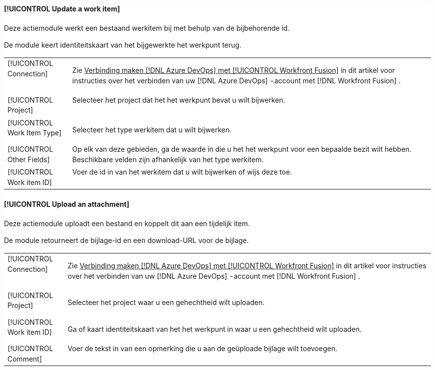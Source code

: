 #### [!UICONTROL Update a work item]

Deze actiemodule werkt een bestaand werkitem bij met behulp van de bijbehorende id.

De module keert identiteitskaart van het bijgewerkte het werkpunt terug.

<table style="table-layout:auto">
 <col> 
 <col> 
 <tbody> 
  <tr> 
   <td role="rowheader">[!UICONTROL Connection]</td> 
   <td> <p>Zie <a href="#connect-azure-devops-to-workfront-fusion" class="MCXref xref"> Verbinding maken [!DNL Azure DevOps] met [!UICONTROL Workfront Fusion]</a> in dit artikel voor instructies over het verbinden van uw [!DNL Azure DevOps] -account met [!DNL Workfront Fusion] .</p> </td> 
  </tr> 
  <tr> 
   <td role="rowheader">[!UICONTROL Project]</td> 
   <td>Selecteer het project dat het het werkpunt bevat u wilt bijwerken.</td> 
  </tr> 
  <tr> 
   <td role="rowheader">[!UICONTROL Work Item Type]</td> 
   <td> <p>Selecteer het type werkitem dat u wilt bijwerken.</p> </td> 
  </tr> 
  <tr> 
   <td role="rowheader">[!UICONTROL Other Fields]</td> 
   <td>Op elk van deze gebieden, ga de waarde in die u het het werkpunt voor een bepaalde bezit wilt hebben. Beschikbare velden zijn afhankelijk van het type werkitem.</td> 
  </tr> 
  <tr> 
   <td role="rowheader">[!UICONTROL Work item ID]</td> 
   <td>Voer de id in van het werkitem dat u wilt bijwerken of wijs deze toe.</td> 
  </tr> 
 </tbody> 
</table>

#### [!UICONTROL Upload an attachment]

Deze actiemodule uploadt een bestand en koppelt dit aan een tijdelijk item.

De module retourneert de bijlage-id en een download-URL voor de bijlage.

<table style="table-layout:auto">
 <col> 
 <col> 
 <tbody> 
  <tr> 
   <td role="rowheader">[!UICONTROL Connection]</td> 
   <td> <p>Zie <a href="#connect-azure-devops-to-workfront-fusion" class="MCXref xref"> Verbinding maken [!DNL Azure DevOps] met [!UICONTROL Workfront Fusion]</a> in dit artikel voor instructies over het verbinden van uw [!DNL Azure DevOps] -account met [!DNL Workfront Fusion] .</p> </td> 
  </tr> 
  <tr> 
   <td role="rowheader">[!UICONTROL Project] </td> 
   <td> <p>Selecteer het project waar u een gehechtheid wilt uploaden.</p> </td> 
  </tr> 
  <tr> 
   <td role="rowheader">[!UICONTROL Work item ID]</td> 
   <td> <p>Ga of kaart identiteitskaart van het het werkpunt in waar u een gehechtheid wilt uploaden.</p> </td> 
  </tr> 
  <tr> 
   <td role="rowheader">[!UICONTROL Comment]</td> 
   <td>Voer de tekst in van een opmerking die u aan de geüploade bijlage wilt toevoegen.</td> 
  </tr> 
  <tr> 